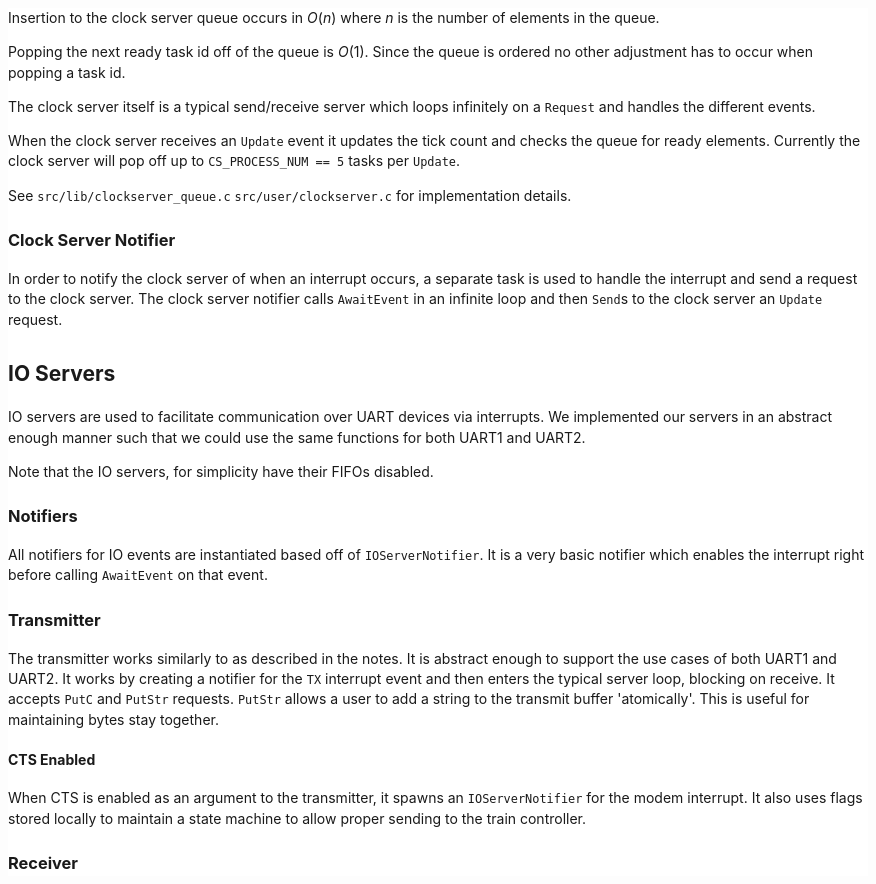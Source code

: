Insertion to the clock server queue occurs in $O(n)$ where $n$ is the number of
elements in the queue.

Popping the next ready task id off of the queue is $O(1)$. Since the queue is
ordered no other adjustment has to occur when popping a task id.

The clock server itself is a typical send/receive server which loops infinitely
on a `Request` and handles the different events.

When the clock server receives an `Update` event it updates the tick count and
checks the queue for ready elements. Currently the clock server will pop off up
to `CS_PROCESS_NUM == 5` tasks per `Update`.

See `src/lib/clockserver_queue.c` `src/user/clockserver.c` for implementation
details.


### Clock Server Notifier

In order to notify the clock server of when an interrupt occurs, a separate task
is used to handle the interrupt and send a request to the clock server. The
clock server notifier calls `AwaitEvent` in an infinite loop and then `Send`s to
the clock server an `Update` request.


## IO Servers

IO servers are used to facilitate communication over UART devices via
interrupts. We implemented our servers in an abstract enough manner such that we
could use the same functions for both UART1 and UART2.

Note that the IO servers, for simplicity have their FIFOs disabled.

### Notifiers

All notifiers for IO events are instantiated based off of `IOServerNotifier`. It
is a very basic notifier which enables the interrupt right before calling
`AwaitEvent` on that event.

### Transmitter

The transmitter works similarly to as described in the notes. It is abstract
enough to support the use cases of both UART1 and UART2. It works by creating a
notifier for the `TX` interrupt event and then enters the typical server loop,
blocking on receive. It accepts `PutC` and `PutStr` requests. `PutStr` allows a
user to add a string to the transmit buffer 'atomically'. This is useful for
maintaining bytes stay together.

#### CTS Enabled

When CTS is enabled as an argument to the transmitter, it spawns an
`IOServerNotifier` for the modem interrupt. It also uses flags stored locally to
maintain a state machine to allow proper sending to the train controller.

### Receiver
